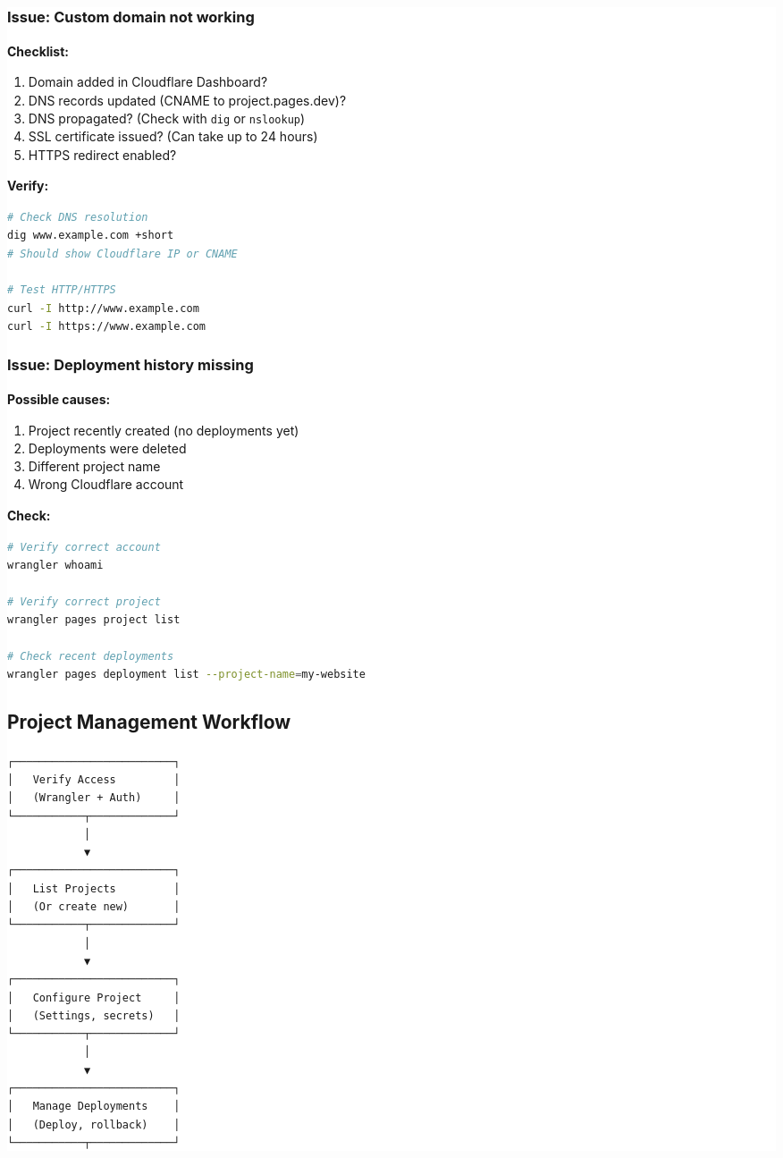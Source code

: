 ### Issue: Custom domain not working

**Checklist:**
1. Domain added in Cloudflare Dashboard?
2. DNS records updated (CNAME to project.pages.dev)?
3. DNS propagated? (Check with `dig` or `nslookup`)
4. SSL certificate issued? (Can take up to 24 hours)
5. HTTPS redirect enabled?

**Verify:**
```bash
# Check DNS resolution
dig www.example.com +short
# Should show Cloudflare IP or CNAME

# Test HTTP/HTTPS
curl -I http://www.example.com
curl -I https://www.example.com
```

### Issue: Deployment history missing

**Possible causes:**
1. Project recently created (no deployments yet)
2. Deployments were deleted
3. Different project name
4. Wrong Cloudflare account

**Check:**
```bash
# Verify correct account
wrangler whoami

# Verify correct project
wrangler pages project list

# Check recent deployments
wrangler pages deployment list --project-name=my-website
```

## Project Management Workflow

```
┌─────────────────────────┐
│   Verify Access         │
│   (Wrangler + Auth)     │
└───────────┬─────────────┘
            │
            ▼
┌─────────────────────────┐
│   List Projects         │
│   (Or create new)       │
└───────────┬─────────────┘
            │
            ▼
┌─────────────────────────┐
│   Configure Project     │
│   (Settings, secrets)   │
└───────────┬─────────────┘
            │
            ▼
┌─────────────────────────┐
│   Manage Deployments    │
│   (Deploy, rollback)    │
└───────────┬─────────────┘
```